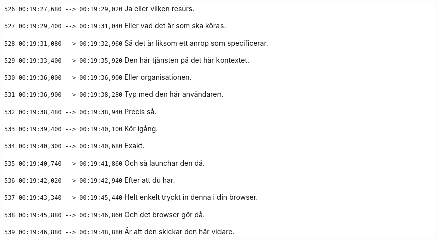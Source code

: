 

`526 00:19:27,680 --> 00:19:29,020`
Ja eller vilken resurs.



`527 00:19:29,400 --> 00:19:31,040`
Eller vad det är som ska köras.



`528 00:19:31,080 --> 00:19:32,960`
Så det är liksom ett anrop som specificerar.



`529 00:19:33,400 --> 00:19:35,920`
Den här tjänsten på det här kontextet.



`530 00:19:36,000 --> 00:19:36,900`
Eller organisationen.



`531 00:19:36,900 --> 00:19:38,280`
Typ med den här användaren.



`532 00:19:38,480 --> 00:19:38,940`
Precis så.



`533 00:19:39,400 --> 00:19:40,100`
Kör igång.



`534 00:19:40,300 --> 00:19:40,680`
Exakt.



`535 00:19:40,740 --> 00:19:41,860`
Och så launchar den då.



`536 00:19:42,020 --> 00:19:42,940`
Efter att du har.



`537 00:19:43,340 --> 00:19:45,440`
Helt enkelt tryckt in denna i din browser.



`538 00:19:45,880 --> 00:19:46,860`
Och det browser gör då.



`539 00:19:46,880 --> 00:19:48,880`
Är att den skickar den här vidare.
